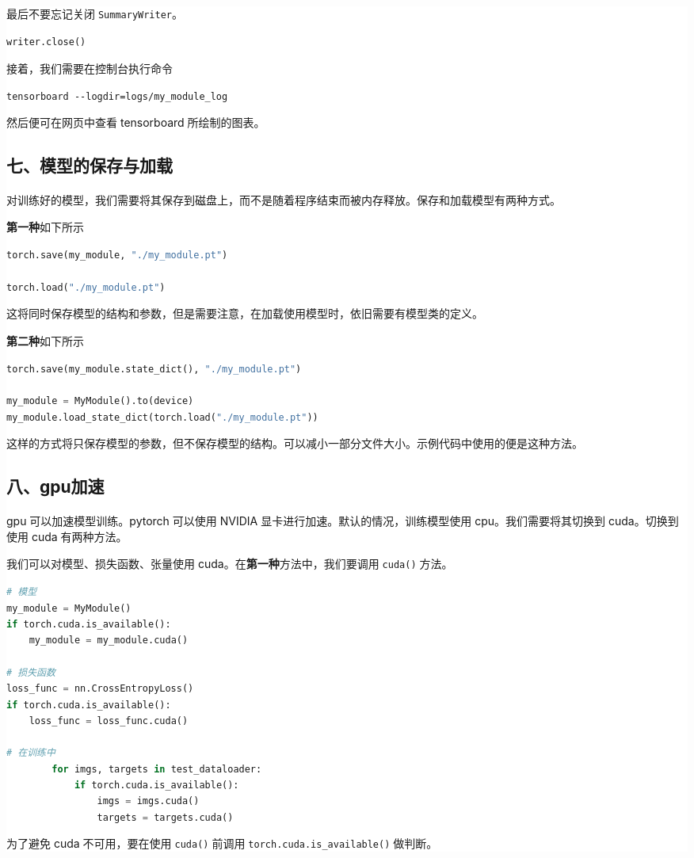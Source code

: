 最后不要忘记关闭 `SummaryWriter`。
```py
writer.close()
```

接着，我们需要在控制台执行命令
```shell
tensorboard --logdir=logs/my_module_log
```
然后便可在网页中查看 tensorboard 所绘制的图表。

## 七、模型的保存与加载
对训练好的模型，我们需要将其保存到磁盘上，而不是随着程序结束而被内存释放。保存和加载模型有两种方式。

**第一种**如下所示
```py
torch.save(my_module, "./my_module.pt")

torch.load("./my_module.pt")
```
这将同时保存模型的结构和参数，但是需要注意，在加载使用模型时，依旧需要有模型类的定义。

**第二种**如下所示
```py
torch.save(my_module.state_dict(), "./my_module.pt")

my_module = MyModule().to(device)
my_module.load_state_dict(torch.load("./my_module.pt"))
```
这样的方式将只保存模型的参数，但不保存模型的结构。可以减小一部分文件大小。示例代码中使用的便是这种方法。

## 八、gpu加速
gpu 可以加速模型训练。pytorch 可以使用 NVIDIA 显卡进行加速。默认的情况，训练模型使用 cpu。我们需要将其切换到 cuda。切换到使用 cuda 有两种方法。

我们可以对模型、损失函数、张量使用 cuda。在**第一种**方法中，我们要调用 `cuda()` 方法。
```py
# 模型
my_module = MyModule()
if torch.cuda.is_available():
    my_module = my_module.cuda()

# 损失函数
loss_func = nn.CrossEntropyLoss()
if torch.cuda.is_available():
    loss_func = loss_func.cuda()

# 在训练中
        for imgs, targets in test_dataloader:
            if torch.cuda.is_available():
                imgs = imgs.cuda()
                targets = targets.cuda()
```
为了避免 cuda 不可用，要在使用 `cuda()` 前调用 `torch.cuda.is_available()` 做判断。
